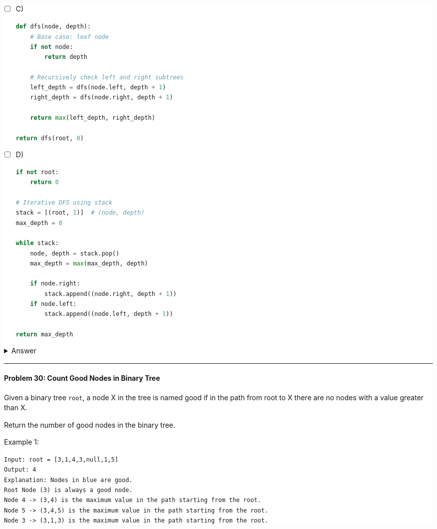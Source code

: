 - [ ] C)

  ```python
  def dfs(node, depth):
      # Base case: leaf node
      if not node:
          return depth

      # Recursively check left and right subtrees
      left_depth = dfs(node.left, depth + 1)
      right_depth = dfs(node.right, depth + 1)

      return max(left_depth, right_depth)

  return dfs(root, 0)
  ```

- [ ] D)

  ```python
  if not root:
      return 0

  # Iterative DFS using stack
  stack = [(root, 1)]  # (node, depth)
  max_depth = 0

  while stack:
      node, depth = stack.pop()
      max_depth = max(max_depth, depth)

      if node.right:
          stack.append((node.right, depth + 1))
      if node.left:
          stack.append((node.left, depth + 1))

  return max_depth
  ```

<details><summary>Answer</summary></details>

---

#### Problem 30: Count Good Nodes in Binary Tree

Given a binary tree `root`, a node X in the tree is named good if in the path from root to X there are no nodes with a value greater than X.

Return the number of good nodes in the binary tree.

Example 1:

```
Input: root = [3,1,4,3,null,1,5]
Output: 4
Explanation: Nodes in blue are good.
Root Node (3) is always a good node.
Node 4 -> (3,4) is the maximum value in the path starting from the root.
Node 5 -> (3,4,5) is the maximum value in the path starting from the root.
Node 3 -> (3,1,3) is the maximum value in the path starting from the root.
```
